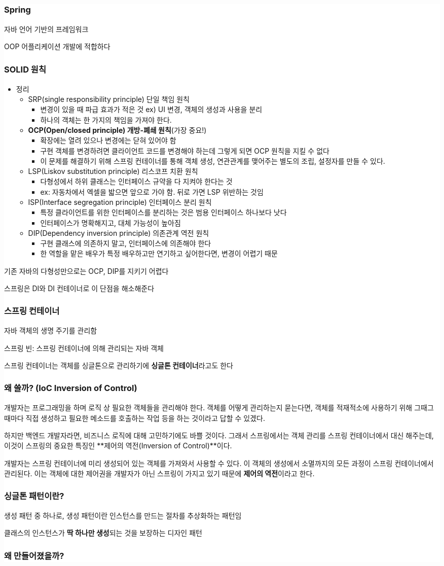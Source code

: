 ### Spring

자바 언어 기반의 프레임워크

OOP 어플리케이션 개발에 적합하다

### SOLID 원칙

- 정리
    - SRP(single responsibility principle) 단일 책임 원칙
        - 변경이 있을 때 파급 효과가 적은 것 ex) UI 변경, 객체의 생성과 사용을 분리
        - 하나의 객체는 한 가지의 책임을 가져야 한다.
    - **OCP(Open/closed principle) 개방-폐쇄 원칙**(가장 중요!)
        - 확장에는 열려 있으나 변경에는 닫혀 있어야 함
        - 구현 객체를 변경하려면 클라이언트 코드를 변경해야 하는데 그렇게 되면 OCP 원칙을 지킬 수 없다
        - 이 문제를 해결하기 위해 스프링 컨테이너를 통해 객체 생성, 연관관계를 맺어주는 별도의 조립, 설정자를 만들 수 있다.
    - LSP(Liskov substitution principle) 리스코프 치환 원칙
        - 다형성에서 하위 클래스는 인터페이스 규약을 다 지켜야 한다는 것
        - ex: 자동차에서 엑셀을 밟으면 앞으로 가야 함. 뒤로 가면 LSP 위반하는 것임
    - ISP(Interface segregation principle) 인터페이스 분리 원칙
        - 특정 클라이언트를 위한 인터페이스를 분리하는 것은 범용 인터페이스 하나보다 낫다
        - 인터페이스가 명확해지고, 대체 가능성이 높아짐
    - DIP(Dependency inversion principle) 의존관계 역전 원칙
        - 구현 클래스에 의존하지 말고, 인터페이스에 의존해야 한다
        - 한 역할을 맡은 배우가 특정 배우하고만 연기하고 싶어한다면, 변경이 어렵기 때문

기존 자바의 다형성만으로는 OCP, DIP를 지키기 어렵다

스프링은 DI와 DI 컨테이너로 이 단점을 해소해준다

### 스프링 컨테이너

자바 객체의 생명 주기를 관리함

스프링 빈: 스프링 컨테이너에 의해 관리되는 자바 객체

스프링 컨테이너는 객체를 싱글톤으로 관리하기에 **싱글톤 컨테이너**라고도 한다

### 왜 쓸까? (IoC Inversion of Control)

개발자는 프로그래밍을 하며 로직 상 필요한 객체들을 관리해야 한다. 객체를 어떻게 관리하는지 묻는다면, 객체를 적재적소에 사용하기 위해 그때그때마다 직접 생성하고 필요한 메소드를 호출하는 작업 등을 하는 것이라고 답할 수 있겠다.

하지만 백엔드 개발자라면, 비즈니스 로직에 대해 고민하기에도 바쁠 것이다. 그래서 스프링에서는 객체 관리를 스프링 컨테이너에서 대신 해주는데, 이것이 스프링의 중요한 특징인 **제어의 역전(Inversion of Control)**이다. 

개발자는 스프링 컨테이너에 미리 생성되어 있는 객체를 가져와서 사용할 수 있다. 이 객체의 생성에서 소멸까지의 모든 과정이 스프링 컨테이너에서 관리된다. 이는 객체에 대한 제어권을 개발자가 아닌 스프링이 가지고 있기 때문에 **제어의 역전**이라고 한다.

### 싱글톤 패턴이란?

생성 패턴 중 하나로, 생성 패턴이란 인스턴스를 만드는 절차를 추상화하는 패턴임

클래스의 인스턴스가 **딱 하나만 생성**되는 것을 보장하는 디자인 패턴

### 왜 만들어졌을까?
